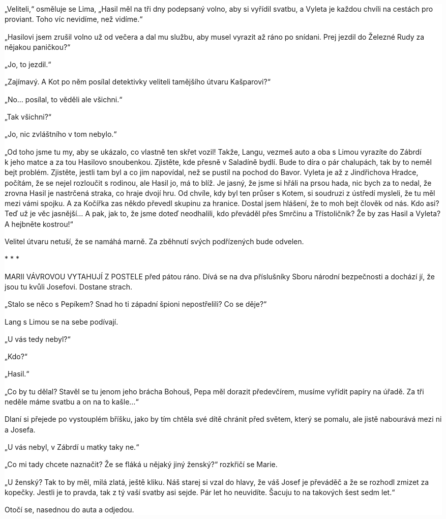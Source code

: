 „Veliteli,“ osměluje se Lima, „Hasil měl na tři dny podepsaný volno, aby si vyřídil svatbu, a Vyleta je každou chvíli na cestách pro proviant. Toho víc nevidíme, než vidíme.“

„Hasilovi jsem zrušil volno už od večera a dal mu službu, aby musel vyrazit až ráno po snídani. Prej jezdil do Železné Rudy za nějakou paničkou?“

„Jo, to jezdil.“

„Zajímavý. A Kot po něm posílal detektivky veliteli tamějšího útvaru Kašparovi?“

„No… posílal, to věděli ale všichni.“

„Tak všichni?“

„Jo, nic zvláštního v tom nebylo.“

„Od toho jsme tu my, aby se ukázalo, co vlastně ten skřet vozil! Takže, Langu, vezmeš auto a oba s Limou vyrazíte do Zábrdí k jeho matce a za tou Hasilovo snoubenkou. Zjistěte, kde přesně v Saladíně bydlí. Bude to díra o pár chalupách, tak by to neměl bejt problém. Zjistěte, jestli tam byl a co jim napovídal, než se pustil na pochod do Bavor. Vyleta je až z Jindřichova Hradce, počítám, že se nejel rozloučit s rodinou, ale Hasil jo, má to blíž. Je jasný, že jsme si hřáli na prsou hada, nic bych za to nedal, že zrovna Hasil je nastrčená straka, co hraje dvojí hru. Od chvíle, kdy byl ten průser s Kotem, si soudruzi z ústředí mysleli, že tu měl mezi vámi spojku. A za Kočířka zas někdo převedl skupinu za hranice. Dostal jsem hlášení, že to moh bejt člověk od nás. Kdo asi? Teď už je věc jasnější… A pak, jak to, že jsme doteď neodhalili, kdo převáděl přes Smrčinu a Třístoličník? Že by zas Hasil a Vyleta? A hejbněte kostrou!“

Velitel útvaru netuší, že se namáhá marně. Za zběhnutí svých podřízených bude odvelen.

\* \* \*

  

MARII VÁVROVOU VYTAHUJÍ Z POSTELE před pátou ráno. Dívá se na dva příslušníky Sboru národní bezpečnosti a dochází jí, že jsou tu kvůli Josefovi. Dostane strach.

„Stalo se něco s Pepíkem? Snad ho ti západní špioni nepostřelili? Co se děje?“

Lang s Limou se na sebe podívají.

„U vás tedy nebyl?“

„Kdo?“

„Hasil.“

„Co by tu dělal? Stavěl se tu jenom jeho brácha Bohouš, Pepa měl dorazit předevčírem, musíme vyřídit papíry na úřadě. Za tři neděle máme svatbu a on na to kašle…“

Dlaní si přejede po vystouplém bříšku, jako by tím chtěla své dítě chránit před světem, který se pomalu, ale jistě nabourává mezi ni a Josefa.

„U vás nebyl, v Zábrdí u matky taky ne.“

„Co mi tady chcete naznačit? Že se fláká u nějaký jiný ženský?“ rozkřičí se Marie.

„U ženský? Tak to by měl, milá zlatá, ještě kliku. Náš starej si vzal do hlavy, že váš Josef je převáděč a že se rozhodl zmizet za kopečky. Jestli je to pravda, tak z tý vaší svatby asi sejde. Pár let ho neuvidíte. Šacuju to na takových šest sedm let.“

Otočí se, nasednou do auta a odjedou.
